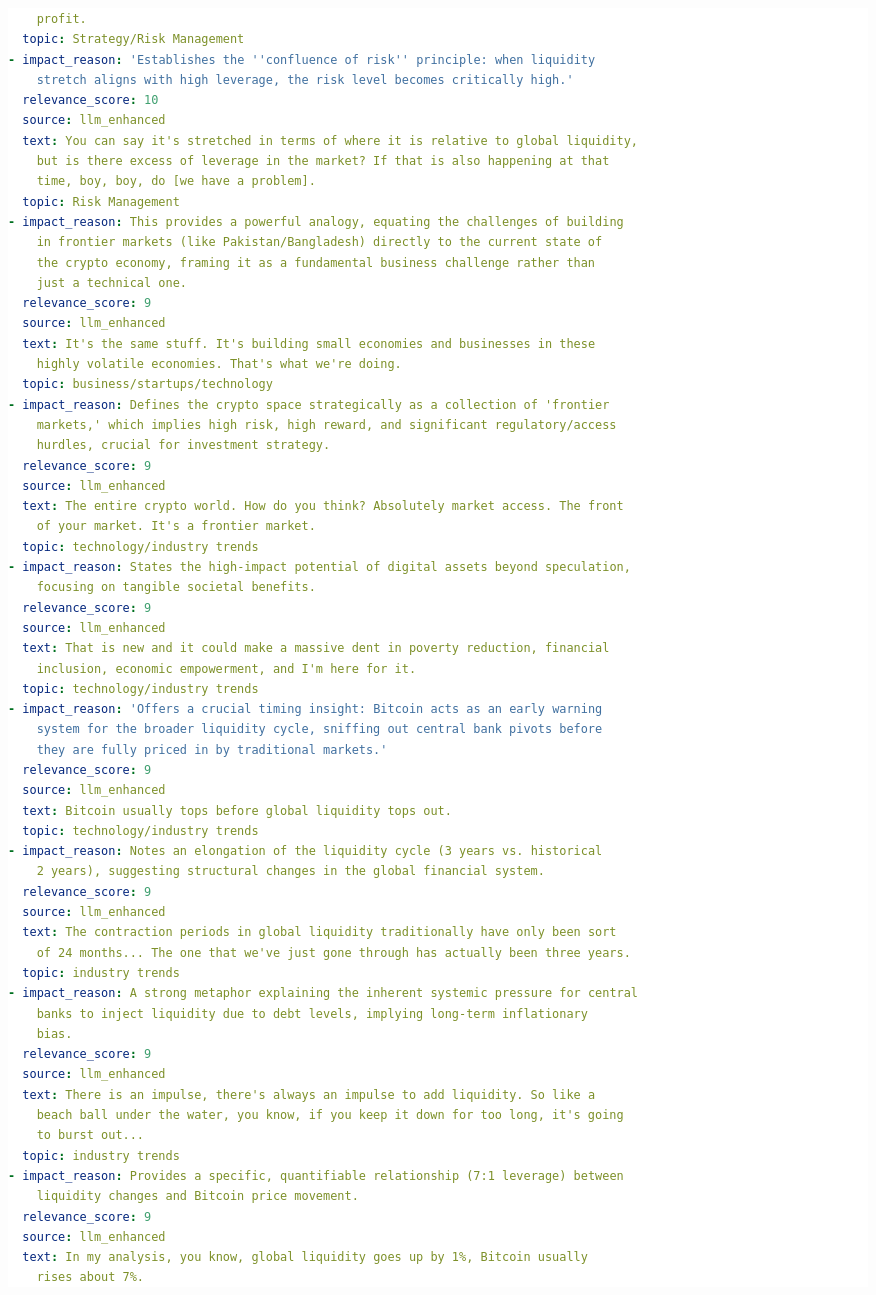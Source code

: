 ```yaml
    profit.
  topic: Strategy/Risk Management
- impact_reason: 'Establishes the ''confluence of risk'' principle: when liquidity
    stretch aligns with high leverage, the risk level becomes critically high.'
  relevance_score: 10
  source: llm_enhanced
  text: You can say it's stretched in terms of where it is relative to global liquidity,
    but is there excess of leverage in the market? If that is also happening at that
    time, boy, boy, do [we have a problem].
  topic: Risk Management
- impact_reason: This provides a powerful analogy, equating the challenges of building
    in frontier markets (like Pakistan/Bangladesh) directly to the current state of
    the crypto economy, framing it as a fundamental business challenge rather than
    just a technical one.
  relevance_score: 9
  source: llm_enhanced
  text: It's the same stuff. It's building small economies and businesses in these
    highly volatile economies. That's what we're doing.
  topic: business/startups/technology
- impact_reason: Defines the crypto space strategically as a collection of 'frontier
    markets,' which implies high risk, high reward, and significant regulatory/access
    hurdles, crucial for investment strategy.
  relevance_score: 9
  source: llm_enhanced
  text: The entire crypto world. How do you think? Absolutely market access. The front
    of your market. It's a frontier market.
  topic: technology/industry trends
- impact_reason: States the high-impact potential of digital assets beyond speculation,
    focusing on tangible societal benefits.
  relevance_score: 9
  source: llm_enhanced
  text: That is new and it could make a massive dent in poverty reduction, financial
    inclusion, economic empowerment, and I'm here for it.
  topic: technology/industry trends
- impact_reason: 'Offers a crucial timing insight: Bitcoin acts as an early warning
    system for the broader liquidity cycle, sniffing out central bank pivots before
    they are fully priced in by traditional markets.'
  relevance_score: 9
  source: llm_enhanced
  text: Bitcoin usually tops before global liquidity tops out.
  topic: technology/industry trends
- impact_reason: Notes an elongation of the liquidity cycle (3 years vs. historical
    2 years), suggesting structural changes in the global financial system.
  relevance_score: 9
  source: llm_enhanced
  text: The contraction periods in global liquidity traditionally have only been sort
    of 24 months... The one that we've just gone through has actually been three years.
  topic: industry trends
- impact_reason: A strong metaphor explaining the inherent systemic pressure for central
    banks to inject liquidity due to debt levels, implying long-term inflationary
    bias.
  relevance_score: 9
  source: llm_enhanced
  text: There is an impulse, there's always an impulse to add liquidity. So like a
    beach ball under the water, you know, if you keep it down for too long, it's going
    to burst out...
  topic: industry trends
- impact_reason: Provides a specific, quantifiable relationship (7:1 leverage) between
    liquidity changes and Bitcoin price movement.
  relevance_score: 9
  source: llm_enhanced
  text: In my analysis, you know, global liquidity goes up by 1%, Bitcoin usually
    rises about 7%.
```